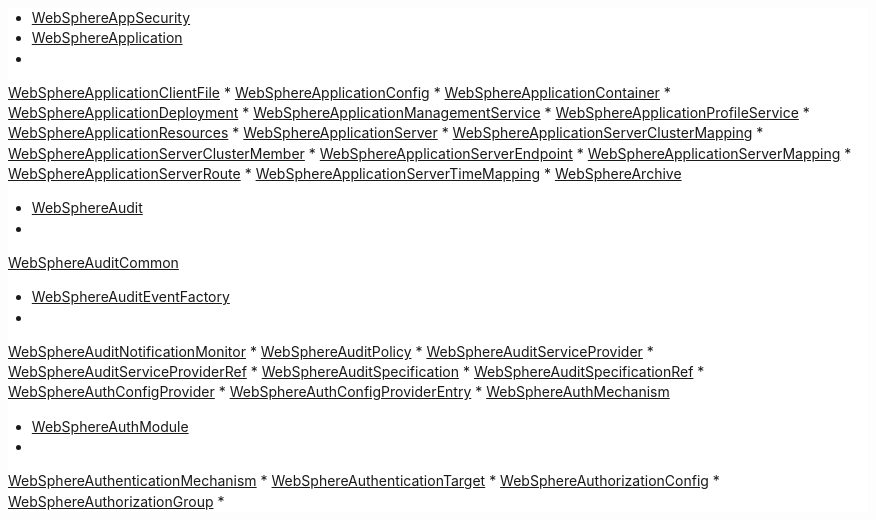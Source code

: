 * [WebSphereAppSecurity](#websphereappsecurity_role)
* [WebSphereApplication](#websphereapplication_role)
* 
[WebSphereApplicationClientFile](#websphereapplicationclientfile_role)
* 
[WebSphereApplicationConfig](#websphereapplicationconfig_role)
* 
[WebSphereApplicationContainer](#websphereapplicationcontainer_role)
* 
[WebSphereApplicationDeployment](#websphereapplicationdeployment_role)
* 
[WebSphereApplicationManagementService](#websphereapplicationmanagementservice_role)
* 
[WebSphereApplicationProfileService](#websphereapplicationprofileservice_role)
* 
[WebSphereApplicationResources](#websphereapplicationresources_role)
* 
[WebSphereApplicationServer](#websphereapplicationserver_role)
* 
[WebSphereApplicationServerClusterMapping](#websphereapplicationserverclustermapping_role)
* 
[WebSphereApplicationServerClusterMember](#websphereapplicationserverclustermember_role)
* 
[WebSphereApplicationServerEndpoint](#websphereapplicationserverendpoint_role)
* 
[WebSphereApplicationServerMapping](#websphereapplicationservermapping_role)
* 
[WebSphereApplicationServerRoute](#websphereapplicationserverroute_role)
* 
[WebSphereApplicationServerTimeMapping](#websphereapplicationservertimemapping_role)
* 
[WebSphereArchive](#webspherearchive_role)
* [WebSphereAudit](#websphereaudit_role)
* 
[WebSphereAuditCommon](#websphereauditcommon_role)
* [WebSphereAuditEventFactory](#websphereauditeventfactory_role)
* 
[WebSphereAuditNotificationMonitor](#websphereauditnotificationmonitor_role)
* 
[WebSphereAuditPolicy](#websphereauditpolicy_role)
* 
[WebSphereAuditServiceProvider](#websphereauditserviceprovider_role)
* 
[WebSphereAuditServiceProviderRef](#websphereauditserviceproviderref_role)
* 
[WebSphereAuditSpecification](#websphereauditspecification_role)
* 
[WebSphereAuditSpecificationRef](#websphereauditspecificationref_role)
* 
[WebSphereAuthConfigProvider](#websphereauthconfigprovider_role)
* 
[WebSphereAuthConfigProviderEntry](#websphereauthconfigproviderentry_role)
* 
[WebSphereAuthMechanism](#websphereauthmechanism_role)
* [WebSphereAuthModule](#websphereauthmodule_role)
* 
[WebSphereAuthenticationMechanism](#websphereauthenticationmechanism_role)
* 
[WebSphereAuthenticationTarget](#websphereauthenticationtarget_role)
* 
[WebSphereAuthorizationConfig](#websphereauthorizationconfig_role)
* 
[WebSphereAuthorizationGroup](#websphereauthorizationgroup_role)
* 